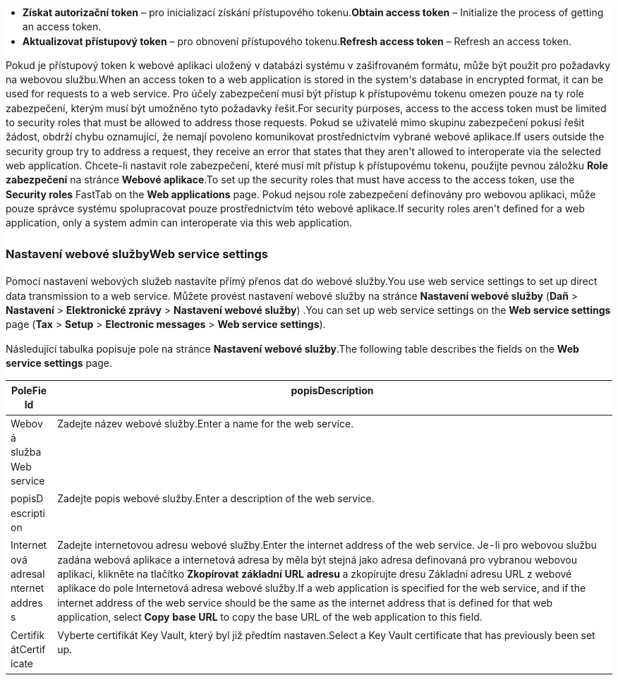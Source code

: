 - <span data-ttu-id="7d5f3-324">**Získat autorizační token** – pro inicializací získání přístupového tokenu.</span><span class="sxs-lookup"><span data-stu-id="7d5f3-324">**Obtain access token** – Initialize the process of getting an access token.</span></span>
- <span data-ttu-id="7d5f3-325">**Aktualizovat přístupový token** – pro obnovení přístupového tokenu.</span><span class="sxs-lookup"><span data-stu-id="7d5f3-325">**Refresh access token** – Refresh an access token.</span></span>

<span data-ttu-id="7d5f3-326">Pokud je přístupový token k webové aplikaci uložený v databázi systému v zašifrovaném formátu, může být použit pro požadavky na webovou službu.</span><span class="sxs-lookup"><span data-stu-id="7d5f3-326">When an access token to a web application is stored in the system's database in encrypted format, it can be used for requests to a web service.</span></span> <span data-ttu-id="7d5f3-327">Pro účely zabezpečení musí být přístup k přístupovému tokenu omezen pouze na ty role zabezpečení, kterým musí být umožněno tyto požadavky řešit.</span><span class="sxs-lookup"><span data-stu-id="7d5f3-327">For security purposes, access to the access token must be limited to security roles that must be allowed to address those requests.</span></span> <span data-ttu-id="7d5f3-328">Pokud se uživatelé mimo skupinu zabezpečení pokusí řešit žádost, obdrží chybu oznamující, že nemají povoleno komunikovat prostřednictvím vybrané webové aplikace.</span><span class="sxs-lookup"><span data-stu-id="7d5f3-328">If users outside the security group try to address a request, they receive an error that states that they aren't allowed to interoperate via the selected web application.</span></span> <span data-ttu-id="7d5f3-329">Chcete-li nastavit role zabezpečení, které musí mít přístup k přístupovému tokenu, použijte pevnou záložku **Role zabezpečení** na stránce **Webové aplikace**.</span><span class="sxs-lookup"><span data-stu-id="7d5f3-329">To set up the security roles that must have access to the access token, use the **Security roles** FastTab on the **Web applications** page.</span></span> <span data-ttu-id="7d5f3-330">Pokud nejsou role zabezpečení definovány pro webovou aplikaci, může pouze správce systému spolupracovat pouze prostřednictvím této webové aplikace.</span><span class="sxs-lookup"><span data-stu-id="7d5f3-330">If security roles aren't defined for a web application, only a system admin can interoperate via this web application.</span></span>

### <a name="web-service-settings"></a><span data-ttu-id="7d5f3-331">Nastavení webové služby</span><span class="sxs-lookup"><span data-stu-id="7d5f3-331">Web service settings</span></span>

<span data-ttu-id="7d5f3-332">Pomocí nastavení webových služeb nastavíte přímý přenos dat do webové služby.</span><span class="sxs-lookup"><span data-stu-id="7d5f3-332">You use web service settings to set up direct data transmission to a web service.</span></span> <span data-ttu-id="7d5f3-333">Můžete provést nastavení webové služby na stránce **Nastavení webové služby** (**Daň** \> **Nastavení** \> **Elektronické zprávy** \> **Nastavení webové služby**) .</span><span class="sxs-lookup"><span data-stu-id="7d5f3-333">You can set up web service settings on the **Web service settings** page (**Tax** \> **Setup** \> **Electronic messages** \> **Web service settings**).</span></span>

<span data-ttu-id="7d5f3-334">Následující tabulka popisuje pole na stránce **Nastavení webové služby**.</span><span class="sxs-lookup"><span data-stu-id="7d5f3-334">The following table describes the fields on the **Web service settings** page.</span></span>

| <span data-ttu-id="7d5f3-335">Pole</span><span class="sxs-lookup"><span data-stu-id="7d5f3-335">Field</span></span>                          | <span data-ttu-id="7d5f3-336">popis</span><span class="sxs-lookup"><span data-stu-id="7d5f3-336">Description</span></span> |
|--------------------------------|-------------|
| <span data-ttu-id="7d5f3-337">Webová služba</span><span class="sxs-lookup"><span data-stu-id="7d5f3-337">Web service</span></span>                    | <span data-ttu-id="7d5f3-338">Zadejte název webové služby.</span><span class="sxs-lookup"><span data-stu-id="7d5f3-338">Enter a name for the web service.</span></span> |
| <span data-ttu-id="7d5f3-339">popis</span><span class="sxs-lookup"><span data-stu-id="7d5f3-339">Description</span></span>                    | <span data-ttu-id="7d5f3-340">Zadejte popis webové služby.</span><span class="sxs-lookup"><span data-stu-id="7d5f3-340">Enter a description of the web service.</span></span> |
| <span data-ttu-id="7d5f3-341">Internetová adresa</span><span class="sxs-lookup"><span data-stu-id="7d5f3-341">Internet address</span></span>               | <span data-ttu-id="7d5f3-342">Zadejte internetovou adresu webové služby.</span><span class="sxs-lookup"><span data-stu-id="7d5f3-342">Enter the internet address of the web service.</span></span> <span data-ttu-id="7d5f3-343">Je-li pro webovou službu zadána webová aplikace a internetová adresa by měla být stejná jako adresa definovaná pro vybranou webovou aplikaci, klikněte na tlačítko **Zkopírovat základní URL adresu** a zkopírujte dresu Základní adresu URL z webové aplikace do pole Internetová adresa webové služby.</span><span class="sxs-lookup"><span data-stu-id="7d5f3-343">If a web application is specified for the web service, and if the internet address of the web service should be the same as the internet address that is defined for that web application, select **Copy base URL** to copy the base URL of the web application to this field.</span></span> |
| <span data-ttu-id="7d5f3-344">Certifikát</span><span class="sxs-lookup"><span data-stu-id="7d5f3-344">Certificate</span></span>                    | <span data-ttu-id="7d5f3-345">Vyberte certifikát Key Vault, který byl již předtím nastaven.</span><span class="sxs-lookup"><span data-stu-id="7d5f3-345">Select a Key Vault certificate that has previously been set up.</span></span> |